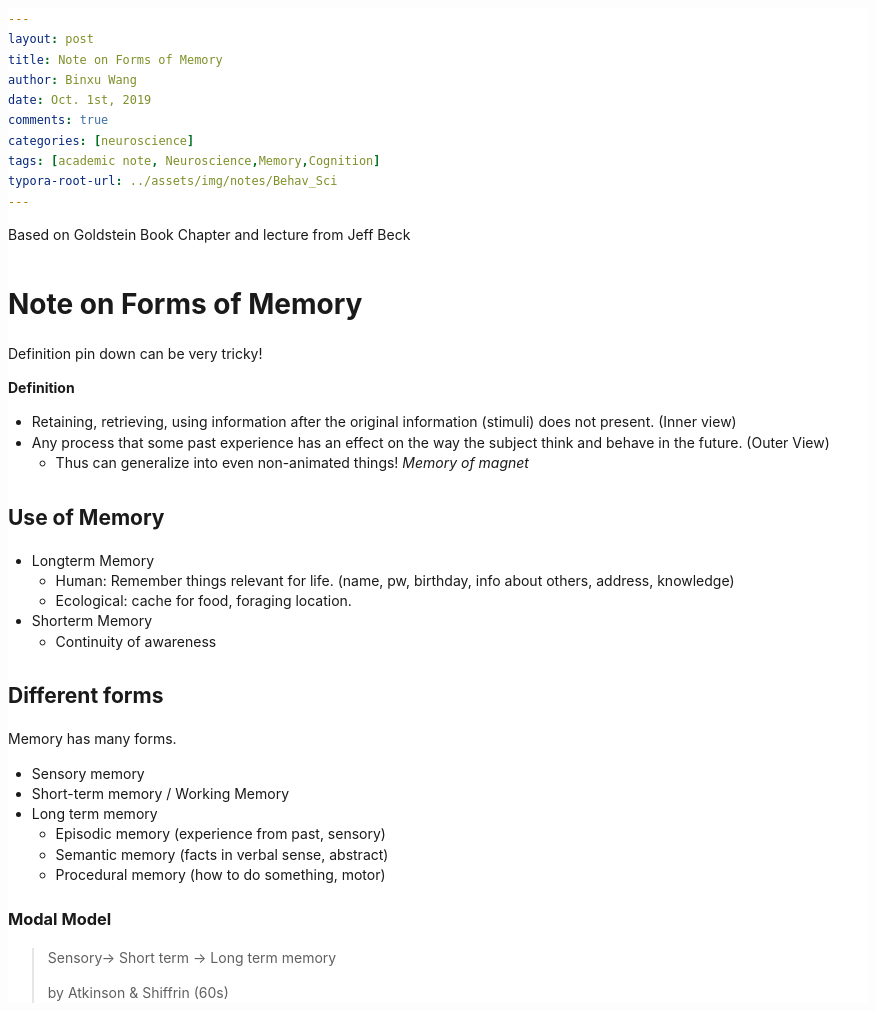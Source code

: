 ```yaml
---
layout: post
title: Note on Forms of Memory
author: Binxu Wang
date: Oct. 1st, 2019
comments: true
categories: [neuroscience]
tags: [academic note, Neuroscience,Memory,Cognition]
typora-root-url: ../assets/img/notes/Behav_Sci
---
```


Based on Goldstein Book Chapter and lecture from Jeff Beck

# Note on Forms of Memory

Definition pin down can be very tricky! 

**Definition**

* Retaining, retrieving, using information after the original information (stimuli) does not present. (Inner view)
* Any process that some past experience has an effect on the way the subject think and behave in the future. (Outer View)
  * Thus can generalize into even non-animated things! *Memory of magnet*

## Use of Memory

* Longterm Memory
  * Human: Remember things relevant for life. (name, pw, birthday, info about others, address, knowledge)
  * Ecological: cache for food, foraging location. 
* Shorterm Memory
  * Continuity of awareness

## Different forms

Memory has many forms. 

* Sensory memory
* Short-term memory / Working Memory
* Long term memory
  * Episodic memory (experience from past, sensory)
  * Semantic memory (facts in verbal sense, abstract)
  * Procedural memory (how to do something, motor)

### Modal Model

> Sensory-> Short term -> Long term memory
>
> by Atkinson & Shiffrin (60s)
